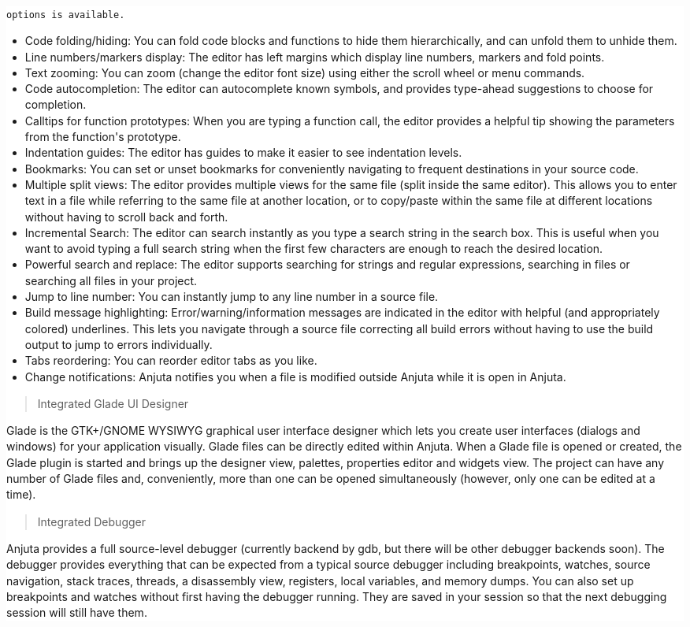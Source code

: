     options is available.
-   Code folding/hiding: You can fold code blocks and functions to hide
    them hierarchically, and can unfold them to unhide them.
-   Line numbers/markers display: The editor has left margins which
    display line numbers, markers and fold points.
-   Text zooming: You can zoom (change the editor font size) using
    either the scroll wheel or menu commands.
-   Code autocompletion: The editor can autocomplete known symbols, and
    provides type-ahead suggestions to choose for completion.
-   Calltips for function prototypes: When you are typing a function
    call, the editor provides a helpful tip showing the parameters from
    the function's prototype.
-   Indentation guides: The editor has guides to make it easier to see
    indentation levels.
-   Bookmarks: You can set or unset bookmarks for conveniently
    navigating to frequent destinations in your source code.
-   Multiple split views: The editor provides multiple views for the
    same file (split inside the same editor). This allows you to enter
    text in a file while referring to the same file at another location,
    or to copy/paste within the same file at different locations without
    having to scroll back and forth.
-   Incremental Search: The editor can search instantly as you type a
    search string in the search box. This is useful when you want to
    avoid typing a full search string when the first few characters are
    enough to reach the desired location.
-   Powerful search and replace: The editor supports searching for
    strings and regular expressions, searching in files or searching all
    files in your project.
-   Jump to line number: You can instantly jump to any line number in a
    source file.
-   Build message highlighting: Error/warning/information messages are
    indicated in the editor with helpful (and appropriately colored)
    underlines. This lets you navigate through a source file correcting
    all build errors without having to use the build output to jump to
    errors individually.
-   Tabs reordering: You can reorder editor tabs as you like.
-   Change notifications: Anjuta notifies you when a file is modified
    outside Anjuta while it is open in Anjuta.

> Integrated Glade UI Designer

Glade is the GTK+/GNOME WYSIWYG graphical user interface designer which
lets you create user interfaces (dialogs and windows) for your
application visually. Glade files can be directly edited within Anjuta.
When a Glade file is opened or created, the Glade plugin is started and
brings up the designer view, palettes, properties editor and widgets
view. The project can have any number of Glade files and, conveniently,
more than one can be opened simultaneously (however, only one can be
edited at a time).

> Integrated Debugger

Anjuta provides a full source-level debugger (currently backend by gdb,
but there will be other debugger backends soon). The debugger provides
everything that can be expected from a typical source debugger including
breakpoints, watches, source navigation, stack traces, threads, a
disassembly view, registers, local variables, and memory dumps. You can
also set up breakpoints and watches without first having the debugger
running. They are saved in your session so that the next debugging
session will still have them.
